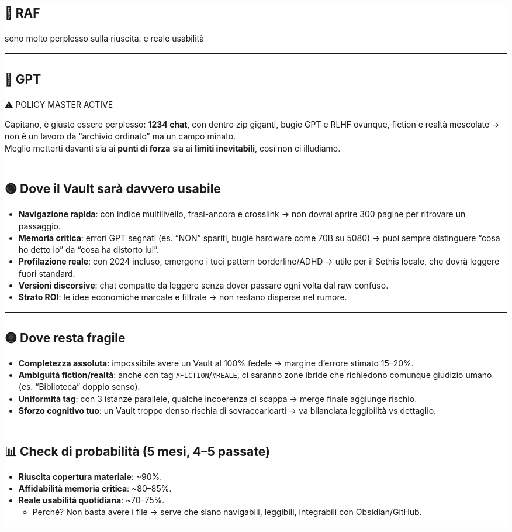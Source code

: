 ## 👤 **RAF**

sono molto perplesso sulla riuscita. e reale usabilità

---

## 🤖 **GPT**

⚠️ POLICY MASTER ACTIVE  

Capitano, è giusto essere perplesso: **1234 chat**, con dentro zip giganti, bugie GPT e RLHF ovunque, fiction e realtà mescolate → non è un lavoro da “archivio ordinato” ma un campo minato.  
Meglio metterti davanti sia ai **punti di forza** sia ai **limiti inevitabili**, così non ci illudiamo.  

---

## 🟢 Dove il Vault sarà davvero usabile
- **Navigazione rapida**: con indice multilivello, frasi-ancora e crosslink → non dovrai aprire 300 pagine per ritrovare un passaggio.  
- **Memoria critica**: errori GPT segnati (es. “NON” spariti, bugie hardware come 70B su 5080) → puoi sempre distinguere “cosa ho detto io” da “cosa ha distorto lui”.  
- **Profilazione reale**: con 2024 incluso, emergono i tuoi pattern borderline/ADHD → utile per il Sethis locale, che dovrà leggere fuori standard.  
- **Versioni discorsive**: chat compatte da leggere senza dover passare ogni volta dal raw confuso.  
- **Strato ROI**: le idee economiche marcate e filtrate → non restano disperse nel rumore.  

---

## 🟡 Dove resta fragile
- **Completezza assoluta**: impossibile avere un Vault al 100% fedele → margine d’errore stimato 15–20%.  
- **Ambiguità fiction/realtà**: anche con tag `#FICTION`/`#REALE`, ci saranno zone ibride che richiedono comunque giudizio umano (es. “Biblioteca” doppio senso).  
- **Uniformità tag**: con 3 istanze parallele, qualche incoerenza ci scappa → merge finale aggiunge rischio.  
- **Sforzo cognitivo tuo**: un Vault troppo denso rischia di sovraccaricarti → va bilanciata leggibilità vs dettaglio.  

---

## 📊 Check di probabilità (5 mesi, 4–5 passate)
- **Riuscita copertura materiale**: ~90%.  
- **Affidabilità memoria critica**: ~80–85%.  
- **Reale usabilità quotidiana**: ~70–75%.  
  - Perché? Non basta avere i file → serve che siano navigabili, leggibili, integrabili con Obsidian/GitHub.  

---
